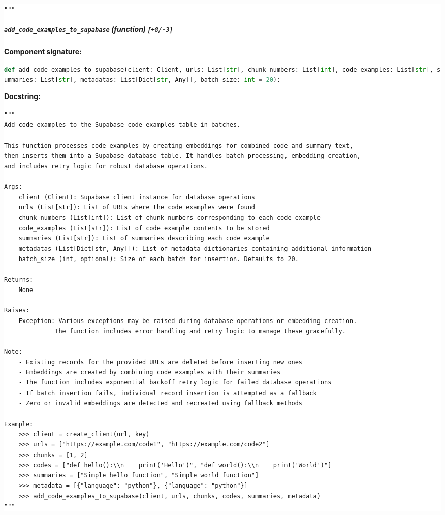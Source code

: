 ```
"""
```

##### `add_code_examples_to_supabase` (function) `[+8/-3]`
**Component signature:**
```python
def add_code_examples_to_supabase(client: Client, urls: List[str], chunk_numbers: List[int], code_examples: List[str], summaries: List[str], metadatas: List[Dict[str, Any]], batch_size: int = 20):
```
**Docstring:**
```
"""
Add code examples to the Supabase code_examples table in batches.

This function processes code examples by creating embeddings for combined code and summary text,
then inserts them into a Supabase database table. It handles batch processing, embedding creation,
and includes retry logic for robust database operations.

Args:
    client (Client): Supabase client instance for database operations
    urls (List[str]): List of URLs where the code examples were found
    chunk_numbers (List[int]): List of chunk numbers corresponding to each code example
    code_examples (List[str]): List of code example contents to be stored
    summaries (List[str]): List of summaries describing each code example
    metadatas (List[Dict[str, Any]]): List of metadata dictionaries containing additional information
    batch_size (int, optional): Size of each batch for insertion. Defaults to 20.

Returns:
    None

Raises:
    Exception: Various exceptions may be raised during database operations or embedding creation.
              The function includes error handling and retry logic to manage these gracefully.

Note:
    - Existing records for the provided URLs are deleted before inserting new ones
    - Embeddings are created by combining code examples with their summaries
    - The function includes exponential backoff retry logic for failed database operations
    - If batch insertion fails, individual record insertion is attempted as a fallback
    - Zero or invalid embeddings are detected and recreated using fallback methods

Example:
    >>> client = create_client(url, key)
    >>> urls = ["https://example.com/code1", "https://example.com/code2"]
    >>> chunks = [1, 2]
    >>> codes = ["def hello():\\n    print('Hello')", "def world():\\n    print('World')"]
    >>> summaries = ["Simple hello function", "Simple world function"]
    >>> metadata = [{"language": "python"}, {"language": "python"}]
    >>> add_code_examples_to_supabase(client, urls, chunks, codes, summaries, metadata)
"""
```
